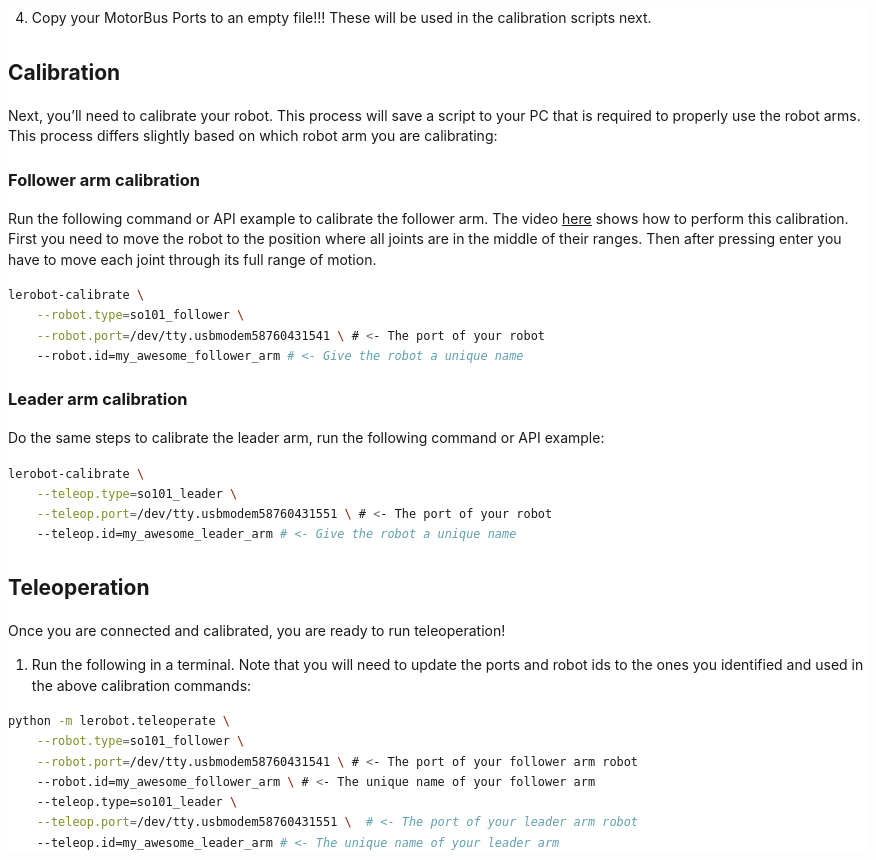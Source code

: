 4. Copy your MotorBus Ports to an empty file!!! These will be used in the calibration scripts next.

## Calibration
Next, you’ll need to calibrate your robot. This process will save a script to your PC that is required to properly use the robot arms. This process differs slightly based on which robot arm you are calibrating:

### Follower arm calibration
Run the following command or API example to calibrate the follower arm. The video [here](https://huggingface.co/docs/lerobot/so101?setup_motors=Command&example=Linux&calibrate_follower=Command#calibration-video) shows how to perform this calibration. First you need to move the robot to the position where all joints are in the middle of their ranges. Then after pressing enter you have to move each joint through its full range of motion.

```bash
lerobot-calibrate \
    --robot.type=so101_follower \
    --robot.port=/dev/tty.usbmodem58760431541 \ # <- The port of your robot
    --robot.id=my_awesome_follower_arm # <- Give the robot a unique name
```


### Leader arm calibration
Do the same steps to calibrate the leader arm, run the following command or API example:

```bash
lerobot-calibrate \
    --teleop.type=so101_leader \
    --teleop.port=/dev/tty.usbmodem58760431551 \ # <- The port of your robot
    --teleop.id=my_awesome_leader_arm # <- Give the robot a unique name
```

## Teleoperation
Once you are connected and calibrated, you are ready to run teleoperation! 

1. Run the following in a terminal. Note that you will need to update the ports and robot ids to the ones you identified and used in the above calibration commands:
```bash
python -m lerobot.teleoperate \
    --robot.type=so101_follower \
    --robot.port=/dev/tty.usbmodem58760431541 \ # <- The port of your follower arm robot
    --robot.id=my_awesome_follower_arm \ # <- The unique name of your follower arm
    --teleop.type=so101_leader \
    --teleop.port=/dev/tty.usbmodem58760431551 \  # <- The port of your leader arm robot
    --teleop.id=my_awesome_leader_arm # <- The unique name of your leader arm
```

